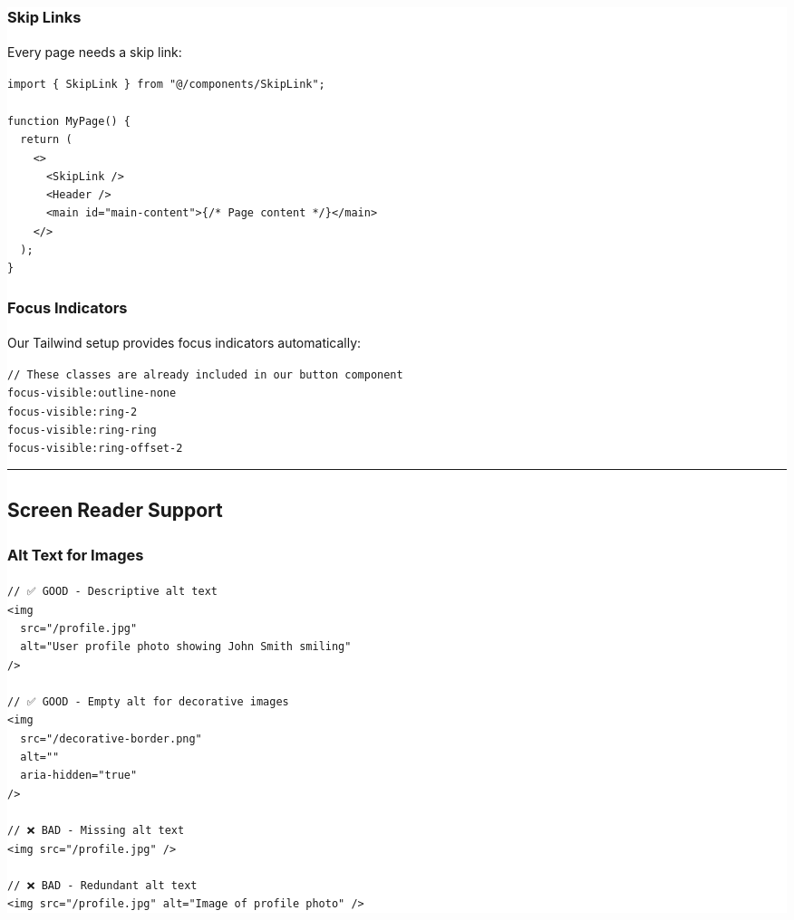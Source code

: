### Skip Links

Every page needs a skip link:

```tsx
import { SkipLink } from "@/components/SkipLink";

function MyPage() {
  return (
    <>
      <SkipLink />
      <Header />
      <main id="main-content">{/* Page content */}</main>
    </>
  );
}
```

### Focus Indicators

Our Tailwind setup provides focus indicators automatically:

```tsx
// These classes are already included in our button component
focus-visible:outline-none
focus-visible:ring-2
focus-visible:ring-ring
focus-visible:ring-offset-2
```

---

## Screen Reader Support

### Alt Text for Images

```tsx
// ✅ GOOD - Descriptive alt text
<img
  src="/profile.jpg"
  alt="User profile photo showing John Smith smiling"
/>

// ✅ GOOD - Empty alt for decorative images
<img
  src="/decorative-border.png"
  alt=""
  aria-hidden="true"
/>

// ❌ BAD - Missing alt text
<img src="/profile.jpg" />

// ❌ BAD - Redundant alt text
<img src="/profile.jpg" alt="Image of profile photo" />
```
